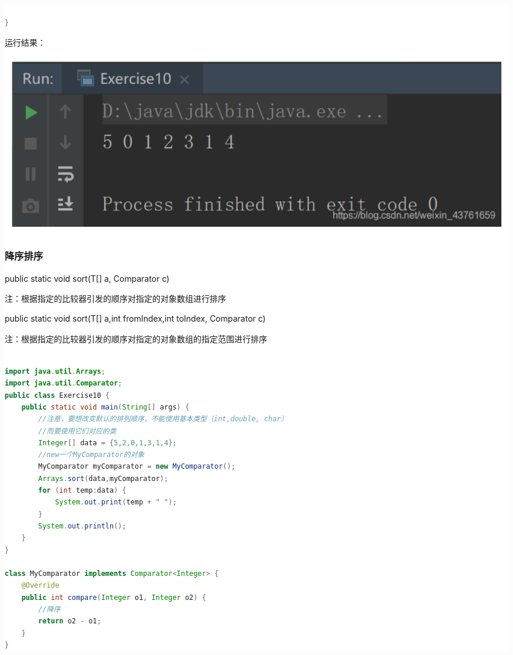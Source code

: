 ```java

}
```

 运行结果： 

![image-20230908172459655](%E4%B8%80%E7%BB%B4%E6%95%B0%E7%BB%84.assets/image-20230908172459655.png) 



### 降序排序

public static void sort(T[] a, Comparator c)

注：根据指定的比较器引发的顺序对指定的对象数组进行排序

public static void sort(T[] a,int fromIndex,int toIndex, Comparator c)

注：根据指定的比较器引发的顺序对指定的对象数组的指定范围进行排序

```java

import java.util.Arrays;
import java.util.Comparator;
public class Exercise10 {
    public static void main(String[] args) {
        //注意，要想改变默认的排列顺序，不能使用基本类型（int,double, char）
        //而要使用它们对应的类
        Integer[] data = {5,2,0,1,3,1,4};
        //new一个MyComparator的对象
        MyComparator myComparator = new MyComparator();
        Arrays.sort(data,myComparator);
        for (int temp:data) {
            System.out.print(temp + " ");
        }
        System.out.println();
    }
}
 
class MyComparator implements Comparator<Integer> {
    @Override
    public int compare(Integer o1, Integer o2) {
        //降序
        return o2 - o1;
    }
}
```
